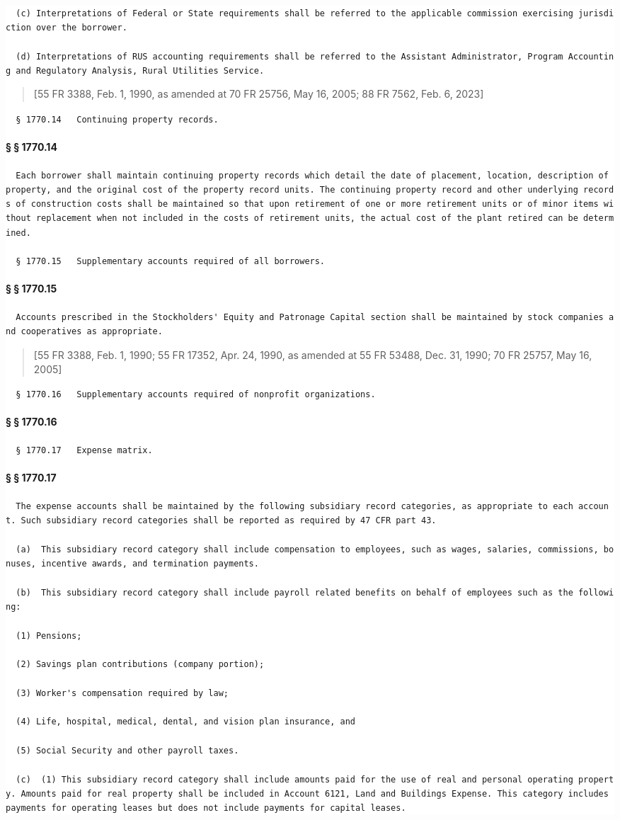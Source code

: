      (c) Interpretations of Federal or State requirements shall be referred to the applicable commission exercising jurisdiction over the borrower.

      (d) Interpretations of RUS accounting requirements shall be referred to the Assistant Administrator, Program Accounting and Regulatory Analysis, Rural Utilities Service.

> [55 FR 3388, Feb. 1, 1990, as amended at 70 FR 25756, May 16, 2005; 88 FR 7562, Feb. 6, 2023]

      § 1770.14   Continuing property records.

#### § § 1770.14

      Each borrower shall maintain continuing property records which detail the date of placement, location, description of property, and the original cost of the property record units. The continuing property record and other underlying records of construction costs shall be maintained so that upon retirement of one or more retirement units or of minor items without replacement when not included in the costs of retirement units, the actual cost of the plant retired can be determined.

      § 1770.15   Supplementary accounts required of all borrowers.

#### § § 1770.15

      Accounts prescribed in the Stockholders' Equity and Patronage Capital section shall be maintained by stock companies and cooperatives as appropriate.

> [55 FR 3388, Feb. 1, 1990; 55 FR 17352, Apr. 24, 1990, as amended at 55 FR 53488, Dec. 31, 1990; 70 FR 25757, May 16, 2005]

      § 1770.16   Supplementary accounts required of nonprofit organizations.

#### § § 1770.16

      § 1770.17   Expense matrix.

#### § § 1770.17

      The expense accounts shall be maintained by the following subsidiary record categories, as appropriate to each account. Such subsidiary record categories shall be reported as required by 47 CFR part 43.

      (a)  This subsidiary record category shall include compensation to employees, such as wages, salaries, commissions, bonuses, incentive awards, and termination payments.

      (b)  This subsidiary record category shall include payroll related benefits on behalf of employees such as the following:

      (1) Pensions;

      (2) Savings plan contributions (company portion);

      (3) Worker's compensation required by law;

      (4) Life, hospital, medical, dental, and vision plan insurance, and

      (5) Social Security and other payroll taxes.

      (c)  (1) This subsidiary record category shall include amounts paid for the use of real and personal operating property. Amounts paid for real property shall be included in Account 6121, Land and Buildings Expense. This category includes payments for operating leases but does not include payments for capital leases.
